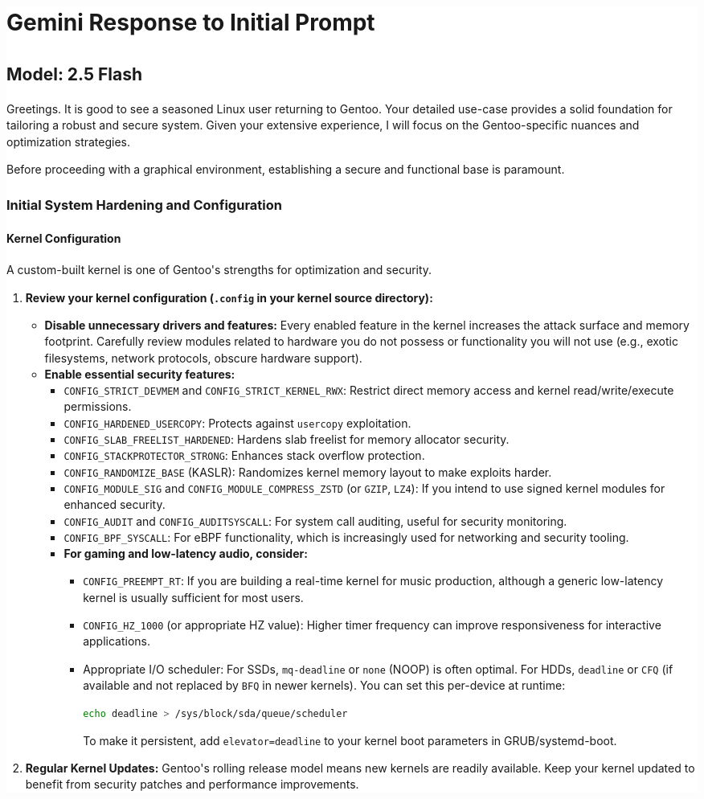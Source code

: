 # Gemini Response to Initial Prompt

## Model: 2.5 Flash

Greetings. It is good to see a seasoned Linux user returning to Gentoo. Your detailed use-case provides a solid foundation for tailoring a robust and secure system. Given your extensive experience, I will focus on the Gentoo-specific nuances and optimization strategies.

Before proceeding with a graphical environment, establishing a secure and functional base is paramount.

### Initial System Hardening and Configuration

#### Kernel Configuration

A custom-built kernel is one of Gentoo's strengths for optimization and security.

1. **Review your kernel configuration (`.config` in your kernel source directory):**

      * **Disable unnecessary drivers and features:** Every enabled feature in the kernel increases the attack surface and memory footprint. Carefully review modules related to hardware you do not possess or functionality you will not use (e.g., exotic filesystems, network protocols, obscure hardware support).
      * **Enable essential security features:**
          * `CONFIG_STRICT_DEVMEM` and `CONFIG_STRICT_KERNEL_RWX`: Restrict direct memory access and kernel read/write/execute permissions.
          * `CONFIG_HARDENED_USERCOPY`: Protects against `usercopy` exploitation.
          * `CONFIG_SLAB_FREELIST_HARDENED`: Hardens slab freelist for memory allocator security.
          * `CONFIG_STACKPROTECTOR_STRONG`: Enhances stack overflow protection.
          * `CONFIG_RANDOMIZE_BASE` (KASLR): Randomizes kernel memory layout to make exploits harder.
          * `CONFIG_MODULE_SIG` and `CONFIG_MODULE_COMPRESS_ZSTD` (or `GZIP`, `LZ4`): If you intend to use signed kernel modules for enhanced security.
          * `CONFIG_AUDIT` and `CONFIG_AUDITSYSCALL`: For system call auditing, useful for security monitoring.
          * `CONFIG_BPF_SYSCALL`: For eBPF functionality, which is increasingly used for networking and security tooling.
          * **For gaming and low-latency audio, consider:**
              * `CONFIG_PREEMPT_RT`: If you are building a real-time kernel for music production, although a generic low-latency kernel is usually sufficient for most users.
              * `CONFIG_HZ_1000` (or appropriate HZ value): Higher timer frequency can improve responsiveness for interactive applications.
              * Appropriate I/O scheduler: For SSDs, `mq-deadline` or `none` (NOOP) is often optimal. For HDDs, `deadline` or `CFQ` (if available and not replaced by `BFQ` in newer kernels). You can set this per-device at runtime:

                ```bash
                echo deadline > /sys/block/sda/queue/scheduler
                ```

                To make it persistent, add `elevator=deadline` to your kernel boot parameters in GRUB/systemd-boot.

2. **Regular Kernel Updates:** Gentoo's rolling release model means new kernels are readily available. Keep your kernel updated to benefit from security patches and performance improvements.
